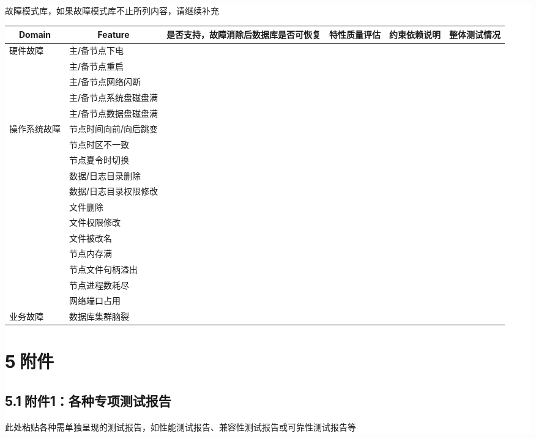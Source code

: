 

故障模式库，如果故障模式库不止所列内容，请继续补充

| Domain       | Feature               | 是否支持，故障消除后数据库是否可恢复 | 特性质量评估 | 约束依赖说明 | 整体测试情况 |
| ------------ | --------------------- | ------------------------------------ | ------------ | ------------ | ------------ |
| 硬件故障     | 主/备节点下电         |                                      |              |              |              |
|              | 主/备节点重启         |                                      |              |              |              |
|              | 主/备节点网络闪断     |                                      |              |              |              |
|              | 主/备节点系统盘磁盘满 |                                      |              |              |              |
|              | 主/备节点数据盘磁盘满 |                                      |              |              |              |
| 操作系统故障 | 节点时间向前/向后跳变 |                                      |              |              |              |
|              | 节点时区不一致        |                                      |              |              |              |
|              | 节点夏令时切换        |                                      |              |              |              |
|              | 数据/日志目录删除     |                                      |              |              |              |
|              | 数据/日志目录权限修改 |                                      |              |              |              |
|              | 文件删除              |                                      |              |              |              |
|              | 文件权限修改          |                                      |              |              |              |
|              | 文件被改名            |                                      |              |              |              |
|              | 节点内存满            |                                      |              |              |              |
|              | 节点文件句柄溢出      |                                      |              |              |              |
|              | 节点进程数耗尽        |                                      |              |              |              |
|              | 网络端口占用          |                                      |              |              |              |
| 业务故障     | 数据库集群脑裂        |                                      |              |              |              |



# 5   附件

## 5.1   附件1：各种专项测试报告

此处粘贴各种需单独呈现的测试报告，如性能测试报告、兼容性测试报告或可靠性测试报告等

 
